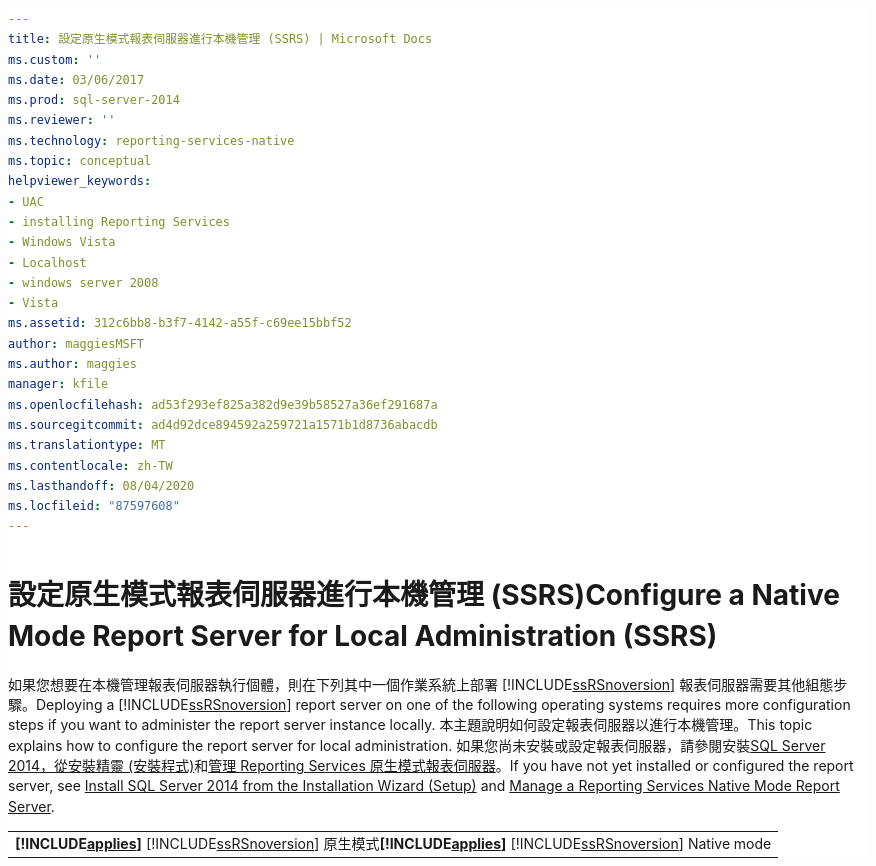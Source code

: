 ```yaml
---
title: 設定原生模式報表伺服器進行本機管理 (SSRS) | Microsoft Docs
ms.custom: ''
ms.date: 03/06/2017
ms.prod: sql-server-2014
ms.reviewer: ''
ms.technology: reporting-services-native
ms.topic: conceptual
helpviewer_keywords:
- UAC
- installing Reporting Services
- Windows Vista
- Localhost
- windows server 2008
- Vista
ms.assetid: 312c6bb8-b3f7-4142-a55f-c69ee15bbf52
author: maggiesMSFT
ms.author: maggies
manager: kfile
ms.openlocfilehash: ad53f293ef825a382d9e39b58527a36ef291687a
ms.sourcegitcommit: ad4d92dce894592a259721a1571b1d8736abacdb
ms.translationtype: MT
ms.contentlocale: zh-TW
ms.lasthandoff: 08/04/2020
ms.locfileid: "87597608"
---
```

# <a name="configure-a-native-mode-report-server-for-local-administration-ssrs"></a><span data-ttu-id="5c2bb-102">設定原生模式報表伺服器進行本機管理 (SSRS)</span><span class="sxs-lookup"><span data-stu-id="5c2bb-102">Configure a Native Mode Report Server for Local Administration (SSRS)</span></span>
  <span data-ttu-id="5c2bb-103">如果您想要在本機管理報表伺服器執行個體，則在下列其中一個作業系統上部署 [!INCLUDE[ssRSnoversion](../../includes/ssrsnoversion-md.md)] 報表伺服器需要其他組態步驟。</span><span class="sxs-lookup"><span data-stu-id="5c2bb-103">Deploying a [!INCLUDE[ssRSnoversion](../../includes/ssrsnoversion-md.md)] report server on one of the following operating systems requires more configuration steps if you want to administer the report server instance locally.</span></span> <span data-ttu-id="5c2bb-104">本主題說明如何設定報表伺服器以進行本機管理。</span><span class="sxs-lookup"><span data-stu-id="5c2bb-104">This topic explains how to configure the report server for local administration.</span></span> <span data-ttu-id="5c2bb-105">如果您尚未安裝或設定報表伺服器，請參閱安裝[SQL Server 2014，從安裝精靈 &#40;安裝程式&#41;](../../database-engine/install-windows/install-sql-server-from-the-installation-wizard-setup.md)和[管理 Reporting Services 原生模式報表伺服器](manage-a-reporting-services-native-mode-report-server.md)。</span><span class="sxs-lookup"><span data-stu-id="5c2bb-105">If you have not yet installed or configured the report server, see [Install SQL Server 2014 from the Installation Wizard &#40;Setup&#41;](../../database-engine/install-windows/install-sql-server-from-the-installation-wizard-setup.md) and [Manage a Reporting Services Native Mode Report Server](manage-a-reporting-services-native-mode-report-server.md).</span></span>  
  
||  
|-|  
|<span data-ttu-id="5c2bb-106">**[!INCLUDE[applies](../../includes/applies-md.md)]** [!INCLUDE[ssRSnoversion](../../includes/ssrsnoversion-md.md)] 原生模式</span><span class="sxs-lookup"><span data-stu-id="5c2bb-106">**[!INCLUDE[applies](../../includes/applies-md.md)]**  [!INCLUDE[ssRSnoversion](../../includes/ssrsnoversion-md.md)] Native mode</span></span>|  
  